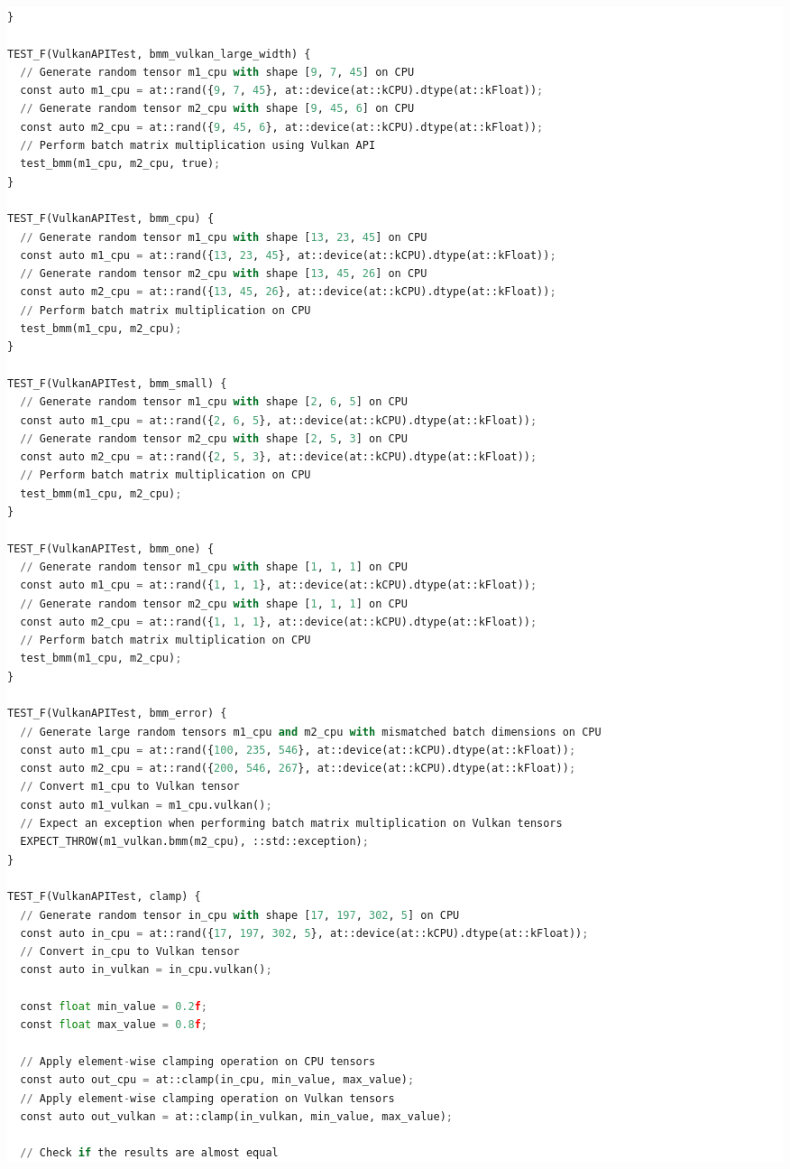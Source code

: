 ```py
}

TEST_F(VulkanAPITest, bmm_vulkan_large_width) {
  // Generate random tensor m1_cpu with shape [9, 7, 45] on CPU
  const auto m1_cpu = at::rand({9, 7, 45}, at::device(at::kCPU).dtype(at::kFloat));
  // Generate random tensor m2_cpu with shape [9, 45, 6] on CPU
  const auto m2_cpu = at::rand({9, 45, 6}, at::device(at::kCPU).dtype(at::kFloat));
  // Perform batch matrix multiplication using Vulkan API
  test_bmm(m1_cpu, m2_cpu, true);
}

TEST_F(VulkanAPITest, bmm_cpu) {
  // Generate random tensor m1_cpu with shape [13, 23, 45] on CPU
  const auto m1_cpu = at::rand({13, 23, 45}, at::device(at::kCPU).dtype(at::kFloat));
  // Generate random tensor m2_cpu with shape [13, 45, 26] on CPU
  const auto m2_cpu = at::rand({13, 45, 26}, at::device(at::kCPU).dtype(at::kFloat));
  // Perform batch matrix multiplication on CPU
  test_bmm(m1_cpu, m2_cpu);
}

TEST_F(VulkanAPITest, bmm_small) {
  // Generate random tensor m1_cpu with shape [2, 6, 5] on CPU
  const auto m1_cpu = at::rand({2, 6, 5}, at::device(at::kCPU).dtype(at::kFloat));
  // Generate random tensor m2_cpu with shape [2, 5, 3] on CPU
  const auto m2_cpu = at::rand({2, 5, 3}, at::device(at::kCPU).dtype(at::kFloat));
  // Perform batch matrix multiplication on CPU
  test_bmm(m1_cpu, m2_cpu);
}

TEST_F(VulkanAPITest, bmm_one) {
  // Generate random tensor m1_cpu with shape [1, 1, 1] on CPU
  const auto m1_cpu = at::rand({1, 1, 1}, at::device(at::kCPU).dtype(at::kFloat));
  // Generate random tensor m2_cpu with shape [1, 1, 1] on CPU
  const auto m2_cpu = at::rand({1, 1, 1}, at::device(at::kCPU).dtype(at::kFloat));
  // Perform batch matrix multiplication on CPU
  test_bmm(m1_cpu, m2_cpu);
}

TEST_F(VulkanAPITest, bmm_error) {
  // Generate large random tensors m1_cpu and m2_cpu with mismatched batch dimensions on CPU
  const auto m1_cpu = at::rand({100, 235, 546}, at::device(at::kCPU).dtype(at::kFloat));
  const auto m2_cpu = at::rand({200, 546, 267}, at::device(at::kCPU).dtype(at::kFloat));
  // Convert m1_cpu to Vulkan tensor
  const auto m1_vulkan = m1_cpu.vulkan();
  // Expect an exception when performing batch matrix multiplication on Vulkan tensors
  EXPECT_THROW(m1_vulkan.bmm(m2_cpu), ::std::exception);
}

TEST_F(VulkanAPITest, clamp) {
  // Generate random tensor in_cpu with shape [17, 197, 302, 5] on CPU
  const auto in_cpu = at::rand({17, 197, 302, 5}, at::device(at::kCPU).dtype(at::kFloat));
  // Convert in_cpu to Vulkan tensor
  const auto in_vulkan = in_cpu.vulkan();

  const float min_value = 0.2f;
  const float max_value = 0.8f;

  // Apply element-wise clamping operation on CPU tensors
  const auto out_cpu = at::clamp(in_cpu, min_value, max_value);
  // Apply element-wise clamping operation on Vulkan tensors
  const auto out_vulkan = at::clamp(in_vulkan, min_value, max_value);

  // Check if the results are almost equal
```